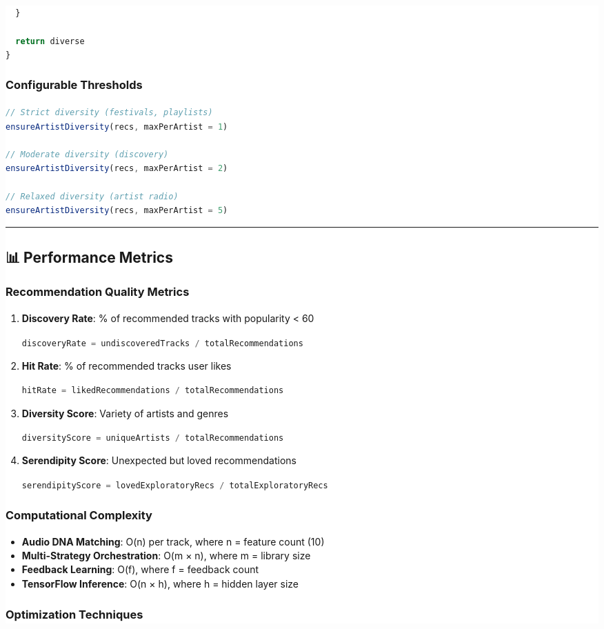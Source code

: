 ```javascript
  }

  return diverse
}
```

### Configurable Thresholds

```javascript
// Strict diversity (festivals, playlists)
ensureArtistDiversity(recs, maxPerArtist = 1)

// Moderate diversity (discovery)
ensureArtistDiversity(recs, maxPerArtist = 2)

// Relaxed diversity (artist radio)
ensureArtistDiversity(recs, maxPerArtist = 5)
```

---

## 📊 Performance Metrics

### Recommendation Quality Metrics

1. **Discovery Rate**: % of recommended tracks with popularity < 60
   ```javascript
   discoveryRate = undiscoveredTracks / totalRecommendations
   ```

2. **Hit Rate**: % of recommended tracks user likes
   ```javascript
   hitRate = likedRecommendations / totalRecommendations
   ```

3. **Diversity Score**: Variety of artists and genres
   ```javascript
   diversityScore = uniqueArtists / totalRecommendations
   ```

4. **Serendipity Score**: Unexpected but loved recommendations
   ```javascript
   serendipityScore = lovedExploratoryRecs / totalExploratoryRecs
   ```

### Computational Complexity

- **Audio DNA Matching**: O(n) per track, where n = feature count (10)
- **Multi-Strategy Orchestration**: O(m × n), where m = library size
- **Feedback Learning**: O(f), where f = feedback count
- **TensorFlow Inference**: O(n × h), where h = hidden layer size

### Optimization Techniques
